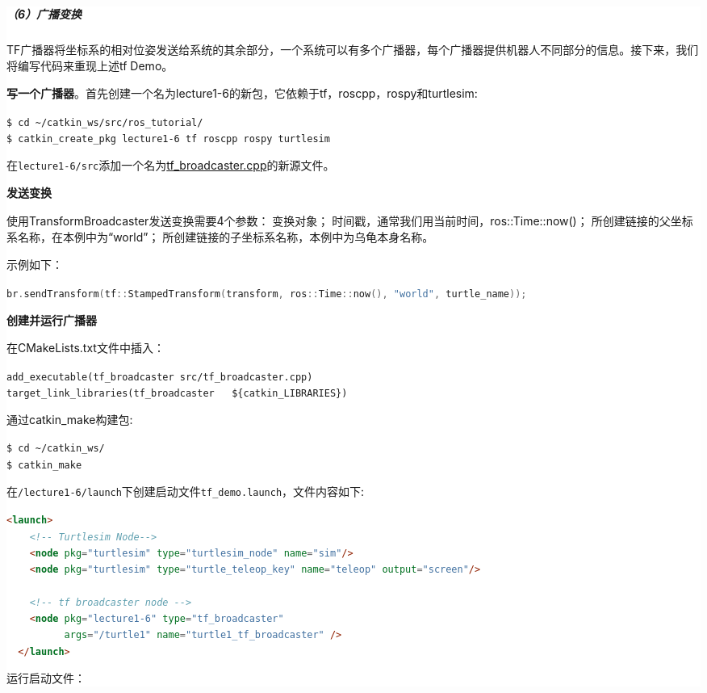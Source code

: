 ##### （6）广播变换

TF广播器将坐标系的相对位姿发送给系统的其余部分，一个系统可以有多个广播器，每个广播器提供机器人不同部分的信息。接下来，我们将编写代码来重现上述tf Demo。

**写一个广播器**。首先创建一个名为lecture1-6的新包，它依赖于tf，roscpp，rospy和turtlesim:

```bash
$ cd ~/catkin_ws/src/ros_tutorial/
$ catkin_create_pkg lecture1-6 tf roscpp rospy turtlesim
```

在`lecture1-6/src`添加一个名为[tf_broadcaster.cpp](https://github.com/LinHuican/ros_tutorial/blob/master/lecture1-6/src/tf_broadcaster.cpp)的新源文件。


**发送变换**

使用TransformBroadcaster发送变换需要4个参数：
变换对象；
时间戳，通常我们用当前时间，ros::Time::now()；
所创建链接的父坐标系名称，在本例中为“world”；
所创建链接的子坐标系名称，本例中为乌龟本身名称。

示例如下：

```c++
br.sendTransform(tf::StampedTransform(transform, ros::Time::now(), "world", turtle_name));
```

**创建并运行广播器**

在CMakeLists.txt文件中插入：

```html
add_executable(tf_broadcaster src/tf_broadcaster.cpp)
target_link_libraries(tf_broadcaster   ${catkin_LIBRARIES})
```

通过catkin_make构建包:

```bash
$ cd ~/catkin_ws/
$ catkin_make
```

在`/lecture1-6/launch`下创建启动文件`tf_demo.launch`，文件内容如下:

```html
<launch>
    <!-- Turtlesim Node-->
    <node pkg="turtlesim" type="turtlesim_node" name="sim"/>
    <node pkg="turtlesim" type="turtle_teleop_key" name="teleop" output="screen"/>

    <!-- tf broadcaster node -->
    <node pkg="lecture1-6" type="tf_broadcaster"
          args="/turtle1" name="turtle1_tf_broadcaster" />
  </launch>
```

运行启动文件：
